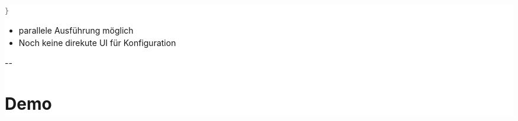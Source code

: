 ```groovy
}
```

* parallele Ausführung möglich
* Noch keine direkute UI für Konfiguration

--

# Demo

<div style="position: fixed; width: 120%; height: 800%;" class="big-image no-border">
	<iframe style=" display: block;   width: 100%;    height: 80%;    border: none;" src="https://martinreinhardt-online.de/jenkins/job/BMP_workflow-plugin_sample1/" width="80%" height="100%">
</div>

---

# Links

* [FeatureToggle Pattern](http://martinfowler.com/bliki/FeatureToggle.html)
* [GitHub-Projekt tThucydides](https://github.com/hypery2k/thucydides_sample/)
* [Beispiel Thucydides-Report](https://martinreinhardt-online.de/jenkins/job/thucydides_sample/thucydides/)
* Jenkins
	* [Docker image for workflow demo](https://github.com/jenkinsci/workflow-plugin/blob/master/demo/README.md)
    * [Workflow-Beispiel Job](https://martinreinhardt-online.de/jenkins/job/BMP_workflow-plugin_sample1/6/)

---

> There is no one-size-fits-all solution to the complex problem of 
implementing a deployment pipeline.”
   *Continuous Delivery*, J. Humble, D. Farley


---

# About me

* Martin Reinhardt (Holisticon AG)

![img](https://pbs.twimg.com/profile_images/488919098240139264/KRAs7ITF.png)

* [github.com/hypery2k](https://github.com/hypery2k)
* [twitter.com/mreinhardt](https://twitter.com/mreinhardt)
